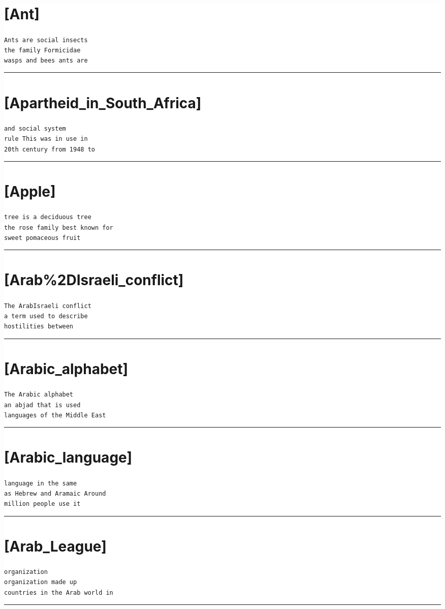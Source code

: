 
# [Ant]
    Ants are social insects 
    the family Formicidae 
    wasps and bees ants are 

---

# [Apartheid_in_South_Africa]
    and social system 
    rule This was in use in 
    20th century from 1948 to 

---

# [Apple]
    tree is a deciduous tree 
    the rose family best known for 
    sweet pomaceous fruit 

---

# [Arab%2DIsraeli_conflict]
    The ArabIsraeli conflict 
    a term used to describe 
    hostilities between 

---

# [Arabic_alphabet]
    The Arabic alphabet 
    an abjad that is used 
    languages of the Middle East 

---

# [Arabic_language]
    language in the same 
    as Hebrew and Aramaic Around 
    million people use it 

---

# [Arab_League]
    organization
    organization made up 
    countries in the Arab world in 

---